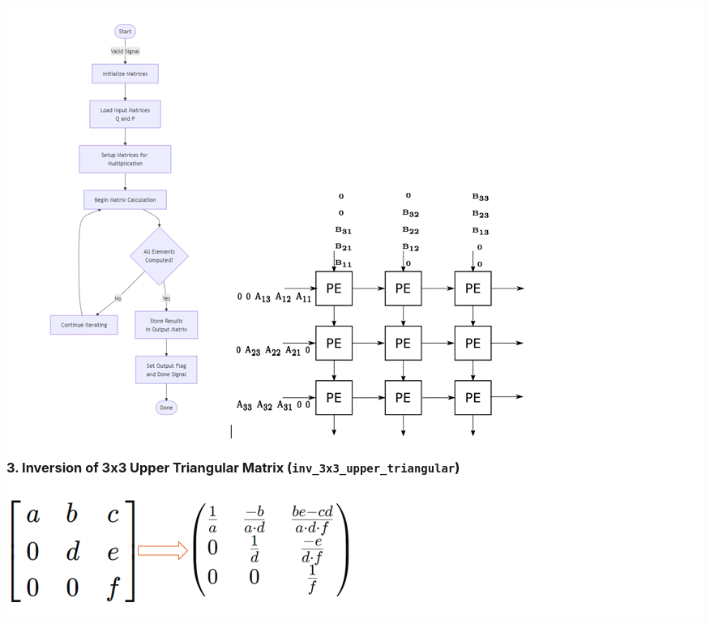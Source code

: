 ![Alt Block](images/Picture18.png) | ![Alt Block](images/Picture17.png)


### 3. **Inversion of 3x3 Upper Triangular Matrix (`inv_3x3_upper_triangular`)**

![Alt Block](images/Picture19.png)
